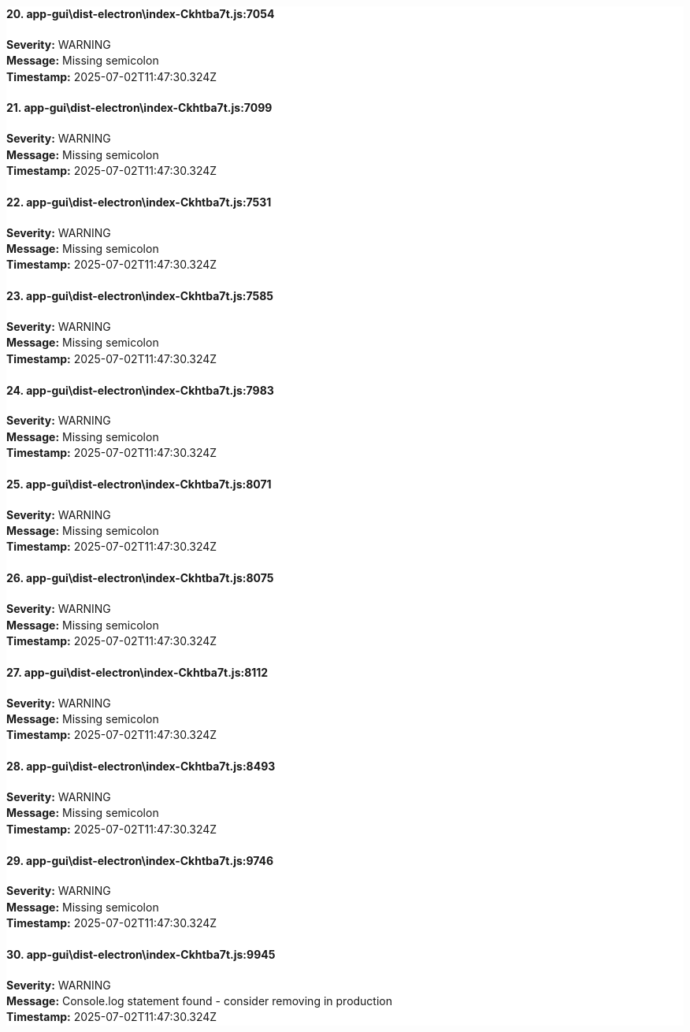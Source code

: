 #### 20. app-gui\dist-electron\index-Ckhtba7t.js:7054
**Severity:** WARNING  
**Message:** Missing semicolon  
**Timestamp:** 2025-07-02T11:47:30.324Z

#### 21. app-gui\dist-electron\index-Ckhtba7t.js:7099
**Severity:** WARNING  
**Message:** Missing semicolon  
**Timestamp:** 2025-07-02T11:47:30.324Z

#### 22. app-gui\dist-electron\index-Ckhtba7t.js:7531
**Severity:** WARNING  
**Message:** Missing semicolon  
**Timestamp:** 2025-07-02T11:47:30.324Z

#### 23. app-gui\dist-electron\index-Ckhtba7t.js:7585
**Severity:** WARNING  
**Message:** Missing semicolon  
**Timestamp:** 2025-07-02T11:47:30.324Z

#### 24. app-gui\dist-electron\index-Ckhtba7t.js:7983
**Severity:** WARNING  
**Message:** Missing semicolon  
**Timestamp:** 2025-07-02T11:47:30.324Z

#### 25. app-gui\dist-electron\index-Ckhtba7t.js:8071
**Severity:** WARNING  
**Message:** Missing semicolon  
**Timestamp:** 2025-07-02T11:47:30.324Z

#### 26. app-gui\dist-electron\index-Ckhtba7t.js:8075
**Severity:** WARNING  
**Message:** Missing semicolon  
**Timestamp:** 2025-07-02T11:47:30.324Z

#### 27. app-gui\dist-electron\index-Ckhtba7t.js:8112
**Severity:** WARNING  
**Message:** Missing semicolon  
**Timestamp:** 2025-07-02T11:47:30.324Z

#### 28. app-gui\dist-electron\index-Ckhtba7t.js:8493
**Severity:** WARNING  
**Message:** Missing semicolon  
**Timestamp:** 2025-07-02T11:47:30.324Z

#### 29. app-gui\dist-electron\index-Ckhtba7t.js:9746
**Severity:** WARNING  
**Message:** Missing semicolon  
**Timestamp:** 2025-07-02T11:47:30.324Z

#### 30. app-gui\dist-electron\index-Ckhtba7t.js:9945
**Severity:** WARNING  
**Message:** Console.log statement found - consider removing in production  
**Timestamp:** 2025-07-02T11:47:30.324Z
